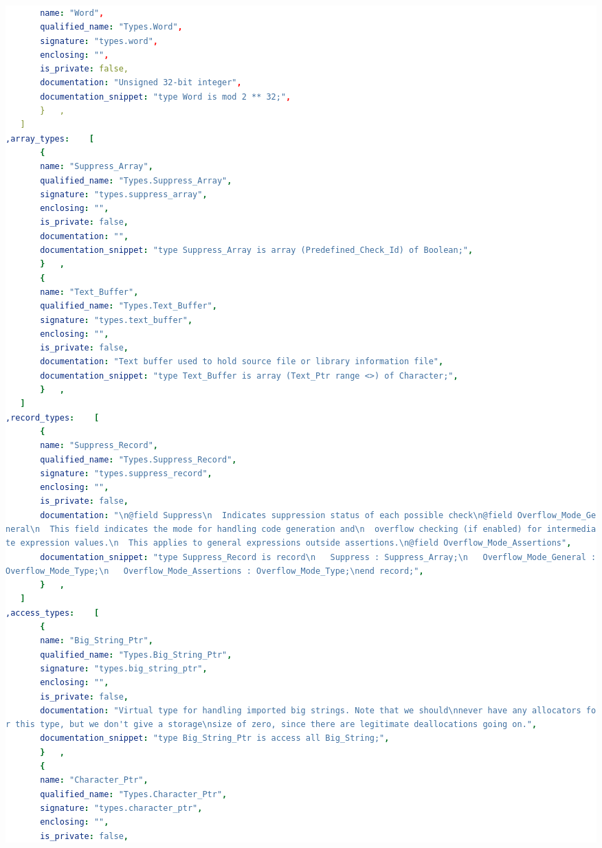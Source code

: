 ```yaml
       name: "Word",
       qualified_name: "Types.Word",
       signature: "types.word",
       enclosing: "",
       is_private: false,
       documentation: "Unsigned 32-bit integer",
       documentation_snippet: "type Word is mod 2 ** 32;",
       }   ,
   ]
,array_types:    [
       {
       name: "Suppress_Array",
       qualified_name: "Types.Suppress_Array",
       signature: "types.suppress_array",
       enclosing: "",
       is_private: false,
       documentation: "",
       documentation_snippet: "type Suppress_Array is array (Predefined_Check_Id) of Boolean;",
       }   ,
       {
       name: "Text_Buffer",
       qualified_name: "Types.Text_Buffer",
       signature: "types.text_buffer",
       enclosing: "",
       is_private: false,
       documentation: "Text buffer used to hold source file or library information file",
       documentation_snippet: "type Text_Buffer is array (Text_Ptr range <>) of Character;",
       }   ,
   ]
,record_types:    [
       {
       name: "Suppress_Record",
       qualified_name: "Types.Suppress_Record",
       signature: "types.suppress_record",
       enclosing: "",
       is_private: false,
       documentation: "\n@field Suppress\n  Indicates suppression status of each possible check\n@field Overflow_Mode_General\n  This field indicates the mode for handling code generation and\n  overflow checking (if enabled) for intermediate expression values.\n  This applies to general expressions outside assertions.\n@field Overflow_Mode_Assertions",
       documentation_snippet: "type Suppress_Record is record\n   Suppress : Suppress_Array;\n   Overflow_Mode_General : Overflow_Mode_Type;\n   Overflow_Mode_Assertions : Overflow_Mode_Type;\nend record;",
       }   ,
   ]
,access_types:    [
       {
       name: "Big_String_Ptr",
       qualified_name: "Types.Big_String_Ptr",
       signature: "types.big_string_ptr",
       enclosing: "",
       is_private: false,
       documentation: "Virtual type for handling imported big strings. Note that we should\nnever have any allocators for this type, but we don't give a storage\nsize of zero, since there are legitimate deallocations going on.",
       documentation_snippet: "type Big_String_Ptr is access all Big_String;",
       }   ,
       {
       name: "Character_Ptr",
       qualified_name: "Types.Character_Ptr",
       signature: "types.character_ptr",
       enclosing: "",
       is_private: false,
```